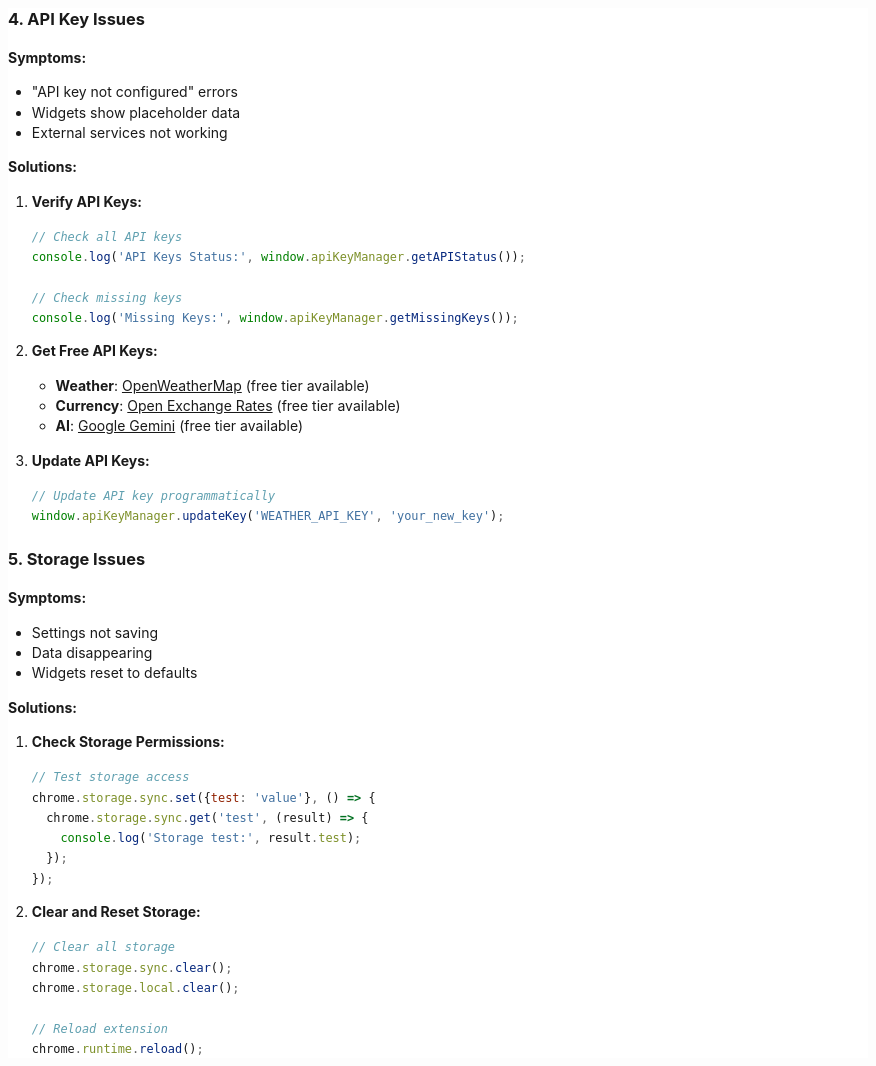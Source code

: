 ### 4. API Key Issues

**Symptoms:**
- "API key not configured" errors
- Widgets show placeholder data
- External services not working

**Solutions:**

1. **Verify API Keys:**
   ```javascript
   // Check all API keys
   console.log('API Keys Status:', window.apiKeyManager.getAPIStatus());
   
   // Check missing keys
   console.log('Missing Keys:', window.apiKeyManager.getMissingKeys());
   ```

2. **Get Free API Keys:**
   - **Weather**: [OpenWeatherMap](https://openweathermap.org/api) (free tier available)
   - **Currency**: [Open Exchange Rates](https://openexchangerates.org/) (free tier available)
   - **AI**: [Google Gemini](https://makersuite.google.com/app/apikey) (free tier available)

3. **Update API Keys:**
   ```javascript
   // Update API key programmatically
   window.apiKeyManager.updateKey('WEATHER_API_KEY', 'your_new_key');
   ```

### 5. Storage Issues

**Symptoms:**
- Settings not saving
- Data disappearing
- Widgets reset to defaults

**Solutions:**

1. **Check Storage Permissions:**
   ```javascript
   // Test storage access
   chrome.storage.sync.set({test: 'value'}, () => {
     chrome.storage.sync.get('test', (result) => {
       console.log('Storage test:', result.test);
     });
   });
   ```

2. **Clear and Reset Storage:**
   ```javascript
   // Clear all storage
   chrome.storage.sync.clear();
   chrome.storage.local.clear();
   
   // Reload extension
   chrome.runtime.reload();
   ```

